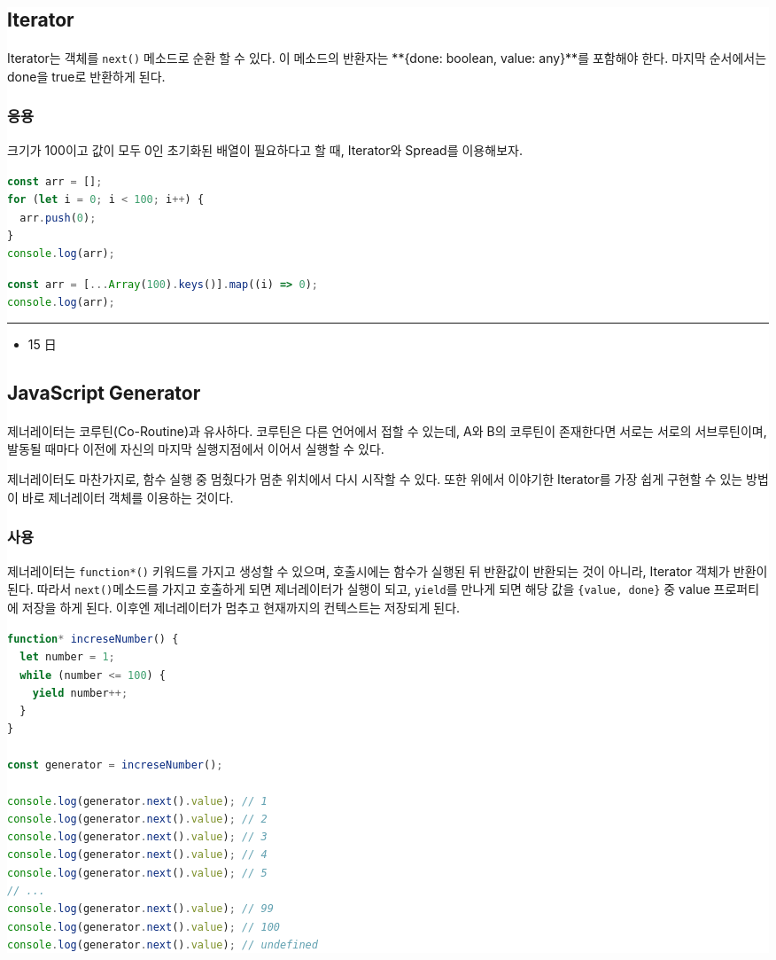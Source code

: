## Iterator

Iterator는 객체를 `next()` 메소드로 순환 할 수 있다. 이 메소드의 반환자는 **{done: boolean, value: any}**를 포함해야 한다. 마지막 순서에서는 done을 true로 반환하게 된다.

### 응용

크기가 100이고 값이 모두 0인 초기화된 배열이 필요하다고 할 때, Iterator와 Spread를 이용해보자.

```js
const arr = [];
for (let i = 0; i < 100; i++) {
  arr.push(0);
}
console.log(arr);
```

```js
const arr = [...Array(100).keys()].map((i) => 0);
console.log(arr);
```

---

- 15 日

## JavaScript Generator

제너레이터는 코루틴(Co-Routine)과 유사하다. 코루틴은 다른 언어에서 접할 수 있는데, A와 B의 코루틴이 존재한다면 서로는 서로의 서브루틴이며, 발동될 때마다 이전에 자신의 마지막 실행지점에서 이어서 실행할 수 있다.

제너레이터도 마찬가지로, 함수 실행 중 멈췄다가 멈춘 위치에서 다시 시작할 수 있다. 또한 위에서 이야기한 Iterator를 가장 쉽게 구현할 수 있는 방법이 바로 제너레이터 객체를 이용하는 것이다.

### 사용

제너레이터는 `function*()` 키워드를 가지고 생성할 수 있으며, 호출시에는 함수가 실행된 뒤 반환값이 반환되는 것이 아니라, Iterator 객체가 반환이 된다. 따라서 `next()`메소드를 가지고 호출하게 되면 제너레이터가 실행이 되고, `yield`를 만나게 되면 해당 값을 `{value, done}` 중 value 프로퍼티에 저장을 하게 된다. 이후엔 제너레이터가 멈추고 현재까지의 컨텍스트는 저장되게 된다.

```js
function* increseNumber() {
  let number = 1;
  while (number <= 100) {
    yield number++;
  }
}

const generator = increseNumber();

console.log(generator.next().value); // 1
console.log(generator.next().value); // 2
console.log(generator.next().value); // 3
console.log(generator.next().value); // 4
console.log(generator.next().value); // 5
// ...
console.log(generator.next().value); // 99
console.log(generator.next().value); // 100
console.log(generator.next().value); // undefined
```
